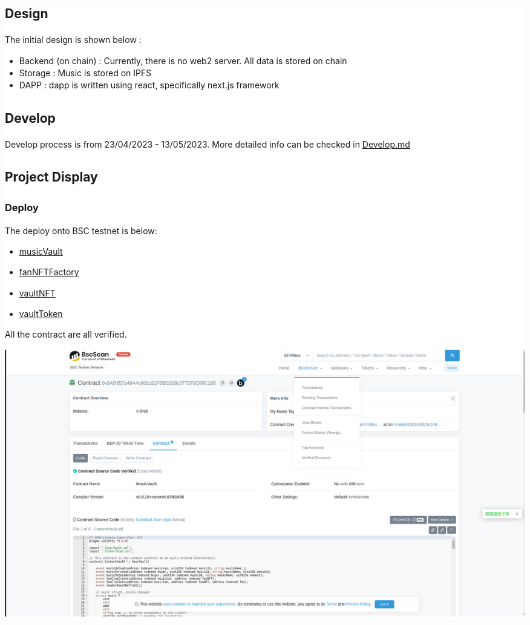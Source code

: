 ## Design

The initial design is shown below :

- Backend (on chain) : Currently, there is no web2 server. All data is stored on chain
- Storage : Music is stored on IPFS
- DAPP : dapp is written using react, specifically next.js framework

## Develop

Develop process is from 23/04/2023 - 13/05/2023. More detailed info can be checked in [Develop.md](docs/develop.md)

## Project Display

### Deploy

The deploy onto BSC testnet is below:

- <a href="https://testnet.bscscan.com/address/0x5AD657a48A4b602c51F5Bf1028c377270C06C168">musicVault</a>

- <a href="https://testnet.bscscan.com/address/0x1d534361F6542B608e831fcA2aE8237182450c79">fanNFTFactory</a>

- <a href="https://testnet.bscscan.com/address/0xc294f24Da535bA5c28F560921BFF6bdF15d7df6F">vaultNFT</a>

- <a href="https://testnet.bscscan.com/address/0xF0Fc1ac7D0b44feFf30676966d23b4Cea14F82e4">vaultToken</a>

  

All the contract are all verified.

![image](./docs/imgs/02-opensource.png)
